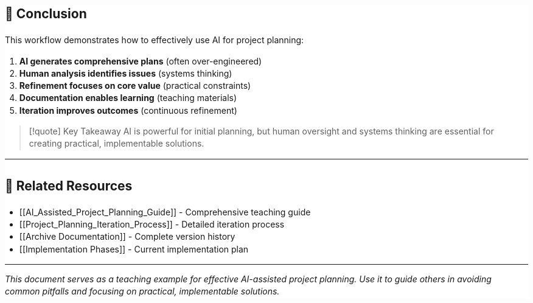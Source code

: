 
## 📝 Conclusion

This workflow demonstrates how to effectively use AI for project planning:

1. **AI generates comprehensive plans** (often over-engineered)
2. **Human analysis identifies issues** (systems thinking)
3. **Refinement focuses on core value** (practical constraints)
4. **Documentation enables learning** (teaching materials)
5. **Iteration improves outcomes** (continuous refinement)

> [!quote] Key Takeaway
> AI is powerful for initial planning, but human oversight and systems thinking are essential for creating practical, implementable solutions.

---

## 🔗 Related Resources

- [[AI_Assisted_Project_Planning_Guide]] - Comprehensive teaching guide
- [[Project_Planning_Iteration_Process]] - Detailed iteration process
- [[Archive Documentation]] - Complete version history
- [[Implementation Phases]] - Current implementation plan

---

*This document serves as a teaching example for effective AI-assisted project planning. Use it to guide others in avoiding common pitfalls and focusing on practical, implementable solutions.*
